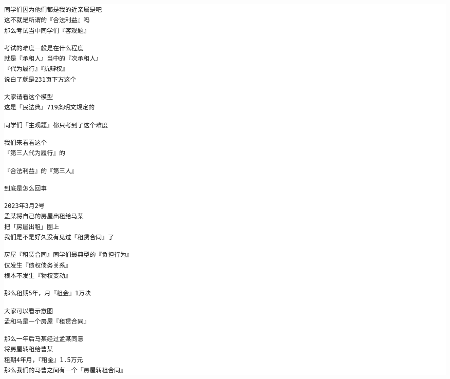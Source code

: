 ```text
同学们因为他们都是我的近亲属是吧
这不就是所谓的『合法利益』吗
那么考试当中同学们『客观题』

```

```text
考试的难度一般是在什么程度
就是『承租人』当中的『次承租人』
『代为履行』『抗辩权』
说白了就是231页下方这个
```

```text
大家请看这个模型
这是『民法典』719条明文规定的
```

```text
同学们『主观题』都只考到了这个难度
```

```text
我们来看看这个
『第三人代为履行』的
```

```text
『合法利益』的『第三人』
```

```text
到底是怎么回事
```

```text
2023年3月2号
孟某将自己的房屋出租给马某
把「房屋出租」圈上
我们是不是好久没有见过『租赁合同』了
```

```text
房屋『租赁合同』同学们最典型的『负担行为』
仅发生『债权债务关系』
根本不发生『物权变动』
```

```text
那么租期5年，月『租金』1万块
```

```text
大家可以看示意图
孟和马是一个房屋『租赁合同』
```

```text
那么一年后马某经过孟某同意
将房屋转租给曹某
租期4年月，『租金』1.5万元
那么我们的马曹之间有一个『房屋转租合同』
```
